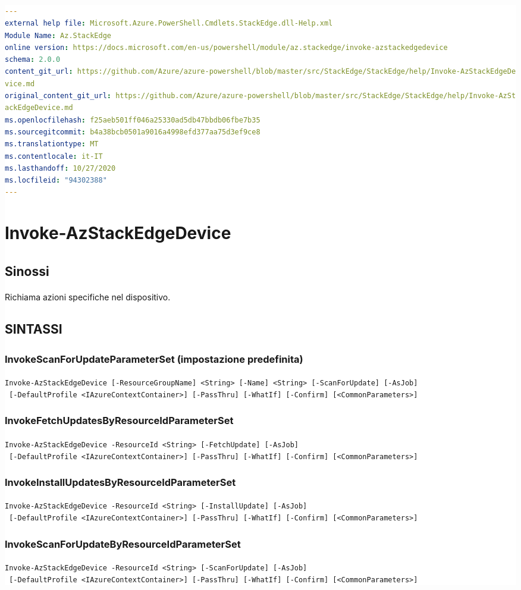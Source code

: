 ```yaml
---
external help file: Microsoft.Azure.PowerShell.Cmdlets.StackEdge.dll-Help.xml
Module Name: Az.StackEdge
online version: https://docs.microsoft.com/en-us/powershell/module/az.stackedge/invoke-azstackedgedevice
schema: 2.0.0
content_git_url: https://github.com/Azure/azure-powershell/blob/master/src/StackEdge/StackEdge/help/Invoke-AzStackEdgeDevice.md
original_content_git_url: https://github.com/Azure/azure-powershell/blob/master/src/StackEdge/StackEdge/help/Invoke-AzStackEdgeDevice.md
ms.openlocfilehash: f25aeb501ff046a25330ad5db47bbdb06fbe7b35
ms.sourcegitcommit: b4a38bcb0501a9016a4998efd377aa75d3ef9ce8
ms.translationtype: MT
ms.contentlocale: it-IT
ms.lasthandoff: 10/27/2020
ms.locfileid: "94302388"
---
```

# Invoke-AzStackEdgeDevice

## Sinossi
Richiama azioni specifiche nel dispositivo.

## SINTASSI

### InvokeScanForUpdateParameterSet (impostazione predefinita)
```
Invoke-AzStackEdgeDevice [-ResourceGroupName] <String> [-Name] <String> [-ScanForUpdate] [-AsJob]
 [-DefaultProfile <IAzureContextContainer>] [-PassThru] [-WhatIf] [-Confirm] [<CommonParameters>]
```

### InvokeFetchUpdatesByResourceIdParameterSet
```
Invoke-AzStackEdgeDevice -ResourceId <String> [-FetchUpdate] [-AsJob]
 [-DefaultProfile <IAzureContextContainer>] [-PassThru] [-WhatIf] [-Confirm] [<CommonParameters>]
```

### InvokeInstallUpdatesByResourceIdParameterSet
```
Invoke-AzStackEdgeDevice -ResourceId <String> [-InstallUpdate] [-AsJob]
 [-DefaultProfile <IAzureContextContainer>] [-PassThru] [-WhatIf] [-Confirm] [<CommonParameters>]
```

### InvokeScanForUpdateByResourceIdParameterSet
```
Invoke-AzStackEdgeDevice -ResourceId <String> [-ScanForUpdate] [-AsJob]
 [-DefaultProfile <IAzureContextContainer>] [-PassThru] [-WhatIf] [-Confirm] [<CommonParameters>]
```
